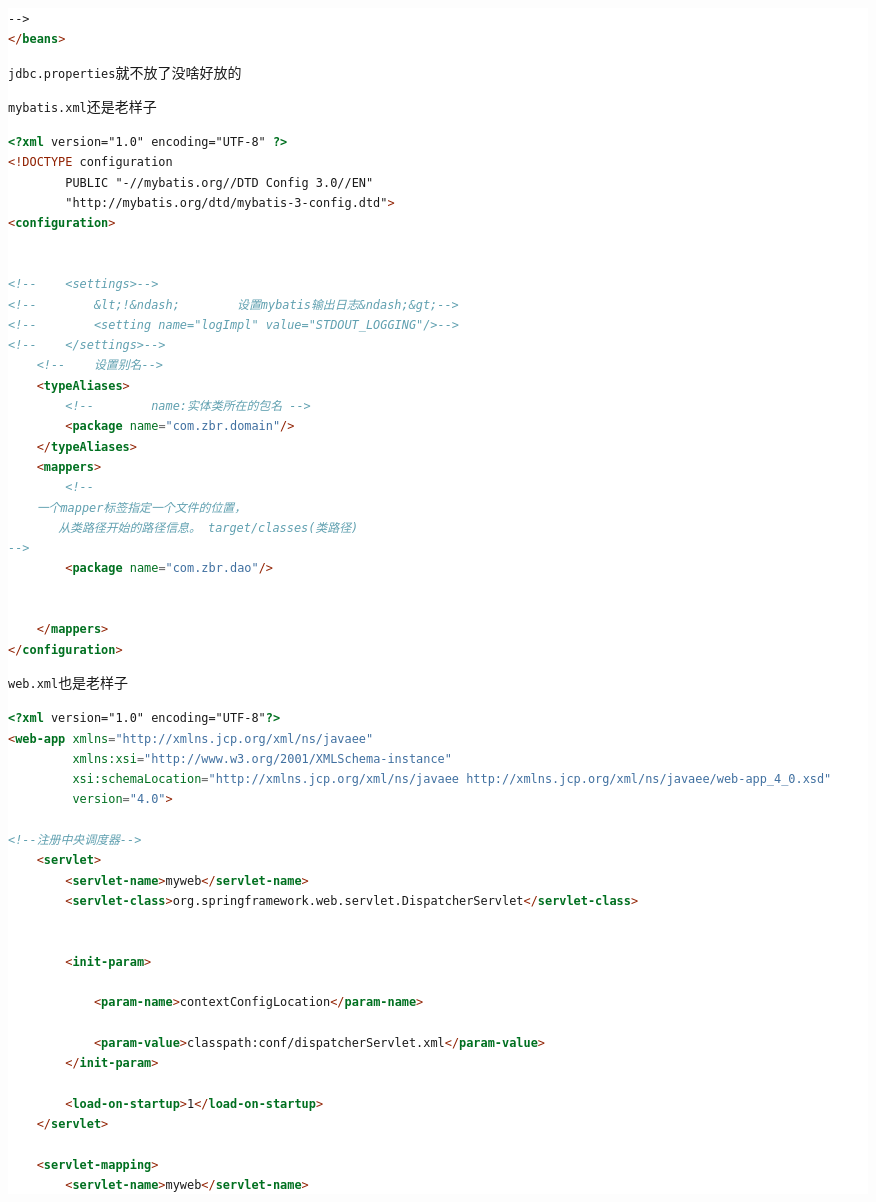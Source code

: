 ```html
-->
</beans>
```

`jdbc.properties`就不放了没啥好放的

`mybatis.xml`还是老样子

```html
<?xml version="1.0" encoding="UTF-8" ?>
<!DOCTYPE configuration
        PUBLIC "-//mybatis.org//DTD Config 3.0//EN"
        "http://mybatis.org/dtd/mybatis-3-config.dtd">
<configuration>


<!--    <settings>-->
<!--        &lt;!&ndash;        设置mybatis输出日志&ndash;&gt;-->
<!--        <setting name="logImpl" value="STDOUT_LOGGING"/>-->
<!--    </settings>-->
    <!--    设置别名-->
    <typeAliases>
        <!--        name:实体类所在的包名 -->
        <package name="com.zbr.domain"/>
    </typeAliases>
    <mappers>
        <!--
    一个mapper标签指定一个文件的位置，
       从类路径开始的路径信息。 target/classes(类路径)
-->
        <package name="com.zbr.dao"/>


    </mappers>
</configuration>
```

`web.xml`也是老样子

```html
<?xml version="1.0" encoding="UTF-8"?>
<web-app xmlns="http://xmlns.jcp.org/xml/ns/javaee"
         xmlns:xsi="http://www.w3.org/2001/XMLSchema-instance"
         xsi:schemaLocation="http://xmlns.jcp.org/xml/ns/javaee http://xmlns.jcp.org/xml/ns/javaee/web-app_4_0.xsd"
         version="4.0">

<!--注册中央调度器-->
    <servlet>
        <servlet-name>myweb</servlet-name>
        <servlet-class>org.springframework.web.servlet.DispatcherServlet</servlet-class>


        <init-param>

            <param-name>contextConfigLocation</param-name>

            <param-value>classpath:conf/dispatcherServlet.xml</param-value>
        </init-param>

        <load-on-startup>1</load-on-startup>
    </servlet>
    
    <servlet-mapping>
        <servlet-name>myweb</servlet-name>

```
